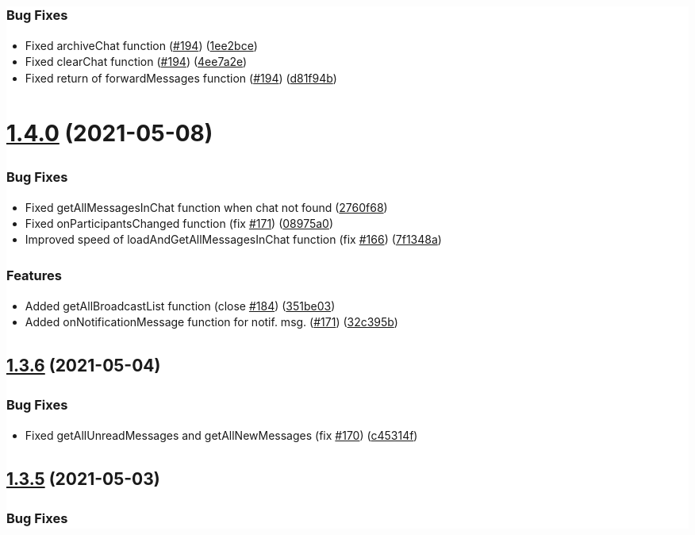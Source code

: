### Bug Fixes

- Fixed archiveChat function ([#194](https://github.com/wppconnect-team/wppconnect/issues/194)) ([1ee2bce](https://github.com/wppconnect-team/wppconnect/commit/1ee2bce38841fc4d123c08fc8395639bfada1c41))
- Fixed clearChat function ([#194](https://github.com/wppconnect-team/wppconnect/issues/194)) ([4ee7a2e](https://github.com/wppconnect-team/wppconnect/commit/4ee7a2ec0c3bb58aab9ae4df4dc0a0c4f682617a))
- Fixed return of forwardMessages function ([#194](https://github.com/wppconnect-team/wppconnect/issues/194)) ([d81f94b](https://github.com/wppconnect-team/wppconnect/commit/d81f94bc195a559222a07340ab1c1209c6251558))

# [1.4.0](https://github.com/wppconnect-team/wppconnect/compare/v1.3.6...v1.4.0) (2021-05-08)

### Bug Fixes

- Fixed getAllMessagesInChat function when chat not found ([2760f68](https://github.com/wppconnect-team/wppconnect/commit/2760f68e2347f4ec9b664315c4a1a89371760aab))
- Fixed onParticipantsChanged function (fix [#171](https://github.com/wppconnect-team/wppconnect/issues/171)) ([08975a0](https://github.com/wppconnect-team/wppconnect/commit/08975a0657eaed1e4dfc1673003ffac9c657c87f))
- Improved speed of loadAndGetAllMessagesInChat function (fix [#166](https://github.com/wppconnect-team/wppconnect/issues/166)) ([7f1348a](https://github.com/wppconnect-team/wppconnect/commit/7f1348ac75756822c9356ecc2fc8d793a84f0e30))

### Features

- Added getAllBroadcastList function (close [#184](https://github.com/wppconnect-team/wppconnect/issues/184)) ([351be03](https://github.com/wppconnect-team/wppconnect/commit/351be03ba4801566753e8856ee3940fb362e202e))
- Added onNotificationMessage function for notif. msg. ([#171](https://github.com/wppconnect-team/wppconnect/issues/171)) ([32c395b](https://github.com/wppconnect-team/wppconnect/commit/32c395b2f936b9b9d259ca43acaa44c02d455bb6))

## [1.3.6](https://github.com/wppconnect-team/wppconnect/compare/v1.3.5...v1.3.6) (2021-05-04)

### Bug Fixes

- Fixed getAllUnreadMessages and getAllNewMessages (fix [#170](https://github.com/wppconnect-team/wppconnect/issues/170)) ([c45314f](https://github.com/wppconnect-team/wppconnect/commit/c45314f25112a93b242ebd5985e5c69aa8008166))

## [1.3.5](https://github.com/wppconnect-team/wppconnect/compare/v1.3.3...v1.3.5) (2021-05-03)

### Bug Fixes
